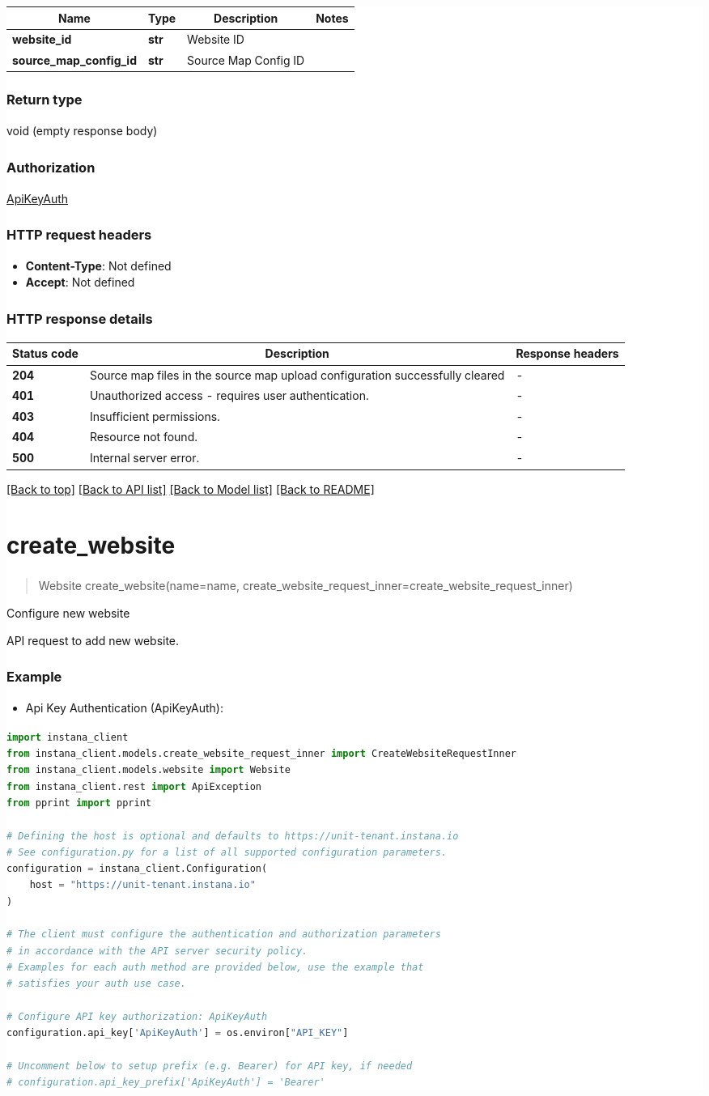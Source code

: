 
Name | Type | Description  | Notes
------------- | ------------- | ------------- | -------------
 **website_id** | **str**| Website ID | 
 **source_map_config_id** | **str**| Source Map Config ID | 

### Return type

void (empty response body)

### Authorization

[ApiKeyAuth](../README.md#ApiKeyAuth)

### HTTP request headers

 - **Content-Type**: Not defined
 - **Accept**: Not defined

### HTTP response details

| Status code | Description | Response headers |
|-------------|-------------|------------------|
**204** | Source map files in the source map upload configuration successfully cleared |  -  |
**401** | Unauthorized access - requires user authentication. |  -  |
**403** | Insufficient permissions. |  -  |
**404** | Resource not found. |  -  |
**500** | Internal server error. |  -  |

[[Back to top]](#) [[Back to API list]](../README.md#documentation-for-api-endpoints) [[Back to Model list]](../README.md#documentation-for-models) [[Back to README]](../README.md)

# **create_website**
> Website create_website(name=name, create_website_request_inner=create_website_request_inner)

Configure new website

API request to add new website.

### Example

* Api Key Authentication (ApiKeyAuth):

```python
import instana_client
from instana_client.models.create_website_request_inner import CreateWebsiteRequestInner
from instana_client.models.website import Website
from instana_client.rest import ApiException
from pprint import pprint

# Defining the host is optional and defaults to https://unit-tenant.instana.io
# See configuration.py for a list of all supported configuration parameters.
configuration = instana_client.Configuration(
    host = "https://unit-tenant.instana.io"
)

# The client must configure the authentication and authorization parameters
# in accordance with the API server security policy.
# Examples for each auth method are provided below, use the example that
# satisfies your auth use case.

# Configure API key authorization: ApiKeyAuth
configuration.api_key['ApiKeyAuth'] = os.environ["API_KEY"]

# Uncomment below to setup prefix (e.g. Bearer) for API key, if needed
# configuration.api_key_prefix['ApiKeyAuth'] = 'Bearer'
```